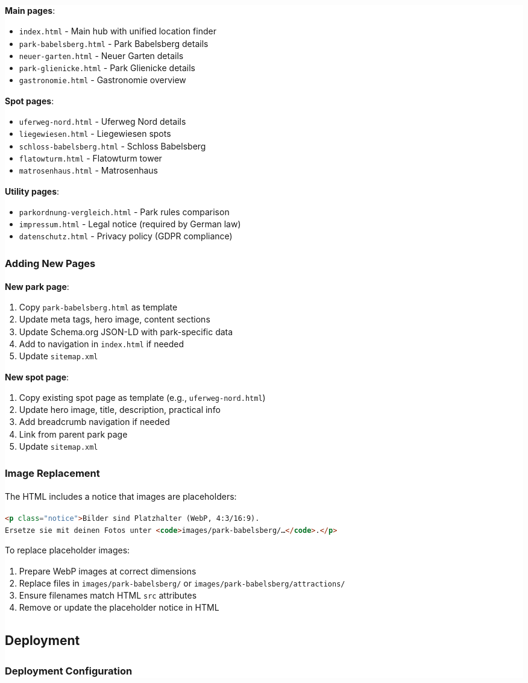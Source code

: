 **Main pages**:
- `index.html` - Main hub with unified location finder
- `park-babelsberg.html` - Park Babelsberg details
- `neuer-garten.html` - Neuer Garten details
- `park-glienicke.html` - Park Glienicke details
- `gastronomie.html` - Gastronomie overview

**Spot pages**:
- `uferweg-nord.html` - Uferweg Nord details
- `liegewiesen.html` - Liegewiesen spots
- `schloss-babelsberg.html` - Schloss Babelsberg
- `flatowturm.html` - Flatowturm tower
- `matrosenhaus.html` - Matrosenhaus

**Utility pages**:
- `parkordnung-vergleich.html` - Park rules comparison
- `impressum.html` - Legal notice (required by German law)
- `datenschutz.html` - Privacy policy (GDPR compliance)

### Adding New Pages

**New park page**:
1. Copy `park-babelsberg.html` as template
2. Update meta tags, hero image, content sections
3. Update Schema.org JSON-LD with park-specific data
4. Add to navigation in `index.html` if needed
5. Update `sitemap.xml`

**New spot page**:
1. Copy existing spot page as template (e.g., `uferweg-nord.html`)
2. Update hero image, title, description, practical info
3. Add breadcrumb navigation if needed
4. Link from parent park page
5. Update `sitemap.xml`

### Image Replacement

The HTML includes a notice that images are placeholders:
```html
<p class="notice">Bilder sind Platzhalter (WebP, 4:3/16:9).
Ersetze sie mit deinen Fotos unter <code>images/park-babelsberg/…</code>.</p>
```

To replace placeholder images:
1. Prepare WebP images at correct dimensions
2. Replace files in `images/park-babelsberg/` or `images/park-babelsberg/attractions/`
3. Ensure filenames match HTML `src` attributes
4. Remove or update the placeholder notice in HTML

## Deployment

### Deployment Configuration
